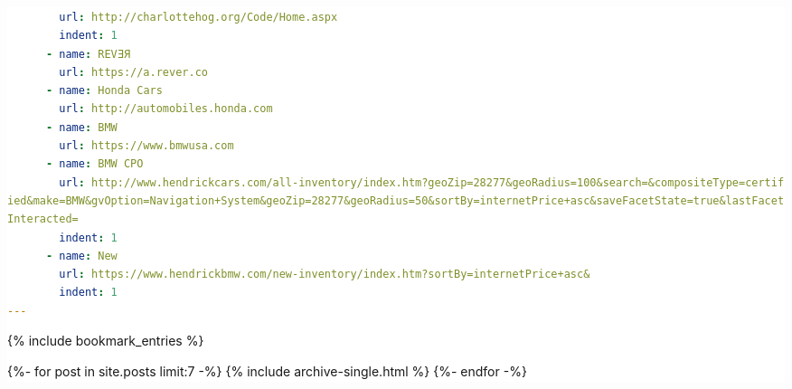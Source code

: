 ```yaml
        url: http://charlottehog.org/Code/Home.aspx
        indent: 1
      - name: REVƎЯ
        url: https://a.rever.co
      - name: Honda Cars
        url: http://automobiles.honda.com
      - name: BMW
        url: https://www.bmwusa.com
      - name: BMW CPO
        url: http://www.hendrickcars.com/all-inventory/index.htm?geoZip=28277&geoRadius=100&search=&compositeType=certified&make=BMW&gvOption=Navigation+System&geoZip=28277&geoRadius=50&sortBy=internetPrice+asc&saveFacetState=true&lastFacetInteracted=
        indent: 1
      - name: New
        url: https://www.hendrickbmw.com/new-inventory/index.htm?sortBy=internetPrice+asc&
        indent: 1
---
```


{% include bookmark_entries %}

{%- for post in site.posts limit:7 -%}
  {% include archive-single.html %}
{%- endfor -%}

